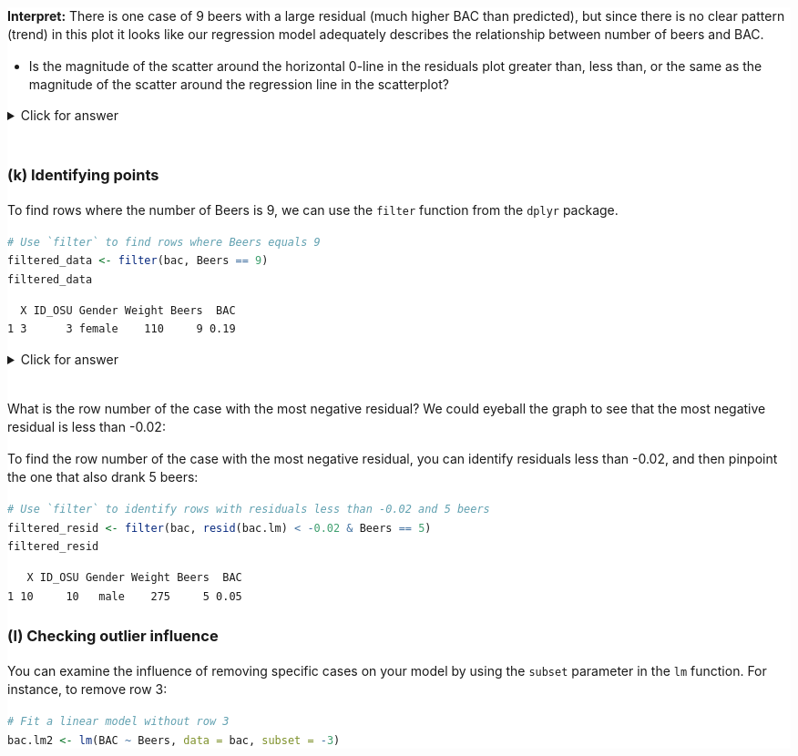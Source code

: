 **Interpret:** There is one case of 9 beers with a large residual (much higher BAC than predicted), but since there is no clear pattern (trend) in this plot it looks like our regression model adequately describes the relationship between number of beers and BAC. 

- Is the magnitude of the scatter around the horizontal 0-line in the residuals plot greater than, less than, or the same as the magnitude of the scatter around the regression line in the scatterplot?

<details><summary><red>Click for answer</red></summary></details><br>

### (k) Identifying points

To find rows where the number of Beers is 9, we can use the `filter` function from the `dplyr` package.


```r
# Use `filter` to find rows where Beers equals 9
filtered_data <- filter(bac, Beers == 9)
filtered_data
```

```
  X ID_OSU Gender Weight Beers  BAC
1 3      3 female    110     9 0.19
```


<details><summary><red>Click for answer</red></summary></details><br>

What is the row number of the case with the most negative residual? We could eyeball the graph to see that the most negative residual is less than -0.02:

To find the row number of the case with the most negative residual, you can identify residuals less than -0.02, and then pinpoint the one that also drank 5 beers:



```r
# Use `filter` to identify rows with residuals less than -0.02 and 5 beers
filtered_resid <- filter(bac, resid(bac.lm) < -0.02 & Beers == 5)
filtered_resid
```

```
   X ID_OSU Gender Weight Beers  BAC
1 10     10   male    275     5 0.05
```

### (l) Checking outlier influence


You can examine the influence of removing specific cases on your model by using the `subset` parameter in the `lm` function. For instance, to remove row 3:


```r
# Fit a linear model without row 3
bac.lm2 <- lm(BAC ~ Beers, data = bac, subset = -3)
```
